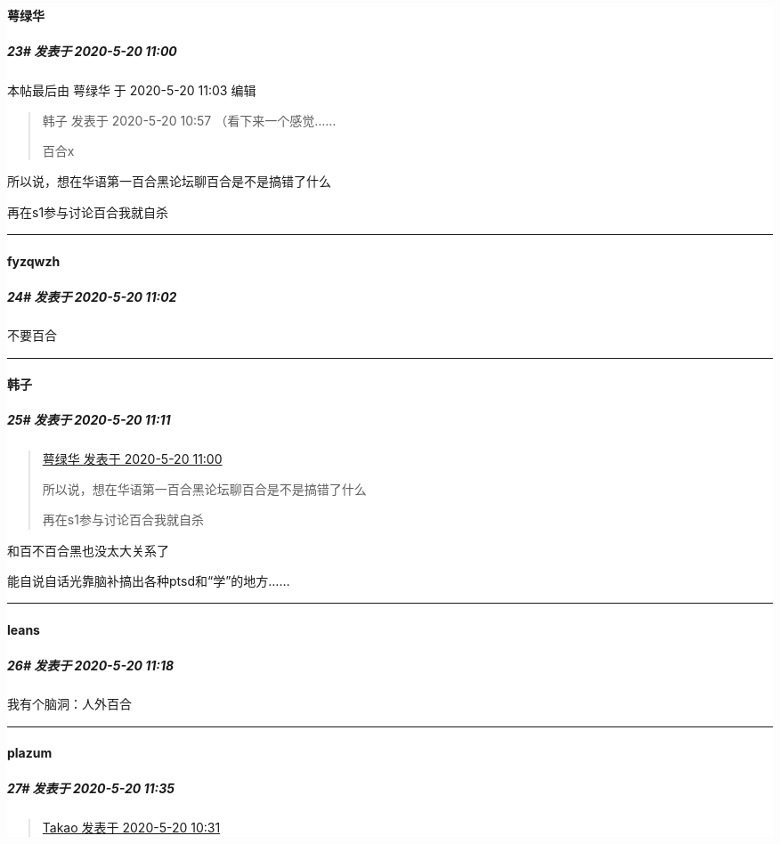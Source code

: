 ####  萼绿华  
##### 23#       发表于 2020-5-20 11:00


 本帖最后由 萼绿华 于 2020-5-20 11:03 编辑 
<blockquote>韩子 发表于 2020-5-20 10:57
（看下来一个感觉……


百合x
</blockquote>
所以说，想在华语第一百合黑论坛聊百合是不是搞错了什么


再在s1参与讨论百合我就自杀


-----

####  fyzqwzh  
##### 24#       发表于 2020-5-20 11:02


不要百合


-----

####  韩子  
##### 25#       发表于 2020-5-20 11:11


<blockquote><a href="httphttps://bbs.saraba1st.com/2b/forum.php?mod=redirect&amp;goto=findpost&amp;pid=47486330&amp;ptid=1936377" target="_blank">萼绿华 发表于 2020-5-20 11:00</a>

所以说，想在华语第一百合黑论坛聊百合是不是搞错了什么


再在s1参与讨论百合我就自杀</blockquote>
和百不百合黑也没太大关系了

能自说自话光靠脑补搞出各种ptsd和“学”的地方……


-----

####  leans  
##### 26#       发表于 2020-5-20 11:18


我有个脑洞：人外百合


-----

####  plazum  
##### 27#       发表于 2020-5-20 11:35


<blockquote><a href="httphttps://bbs.saraba1st.com/2b/forum.php?mod=redirect&amp;goto=findpost&amp;pid=47485843&amp;ptid=1936377" target="_blank">Takao 发表于 2020-5-20 10:31</a>
